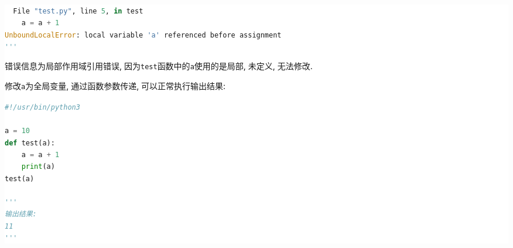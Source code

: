 ```py
  File "test.py", line 5, in test
    a = a + 1
UnboundLocalError: local variable 'a' referenced before assignment
'''
```
错误信息为局部作用域引用错误, 因为`test`函数中的`a`使用的是局部, 未定义, 无法修改.

修改`a`为全局变量, 通过函数参数传递, 可以正常执行输出结果:
```py
#!/usr/bin/python3

a = 10
def test(a):
    a = a + 1
    print(a)
test(a)

'''
输出结果:
11
'''
```
